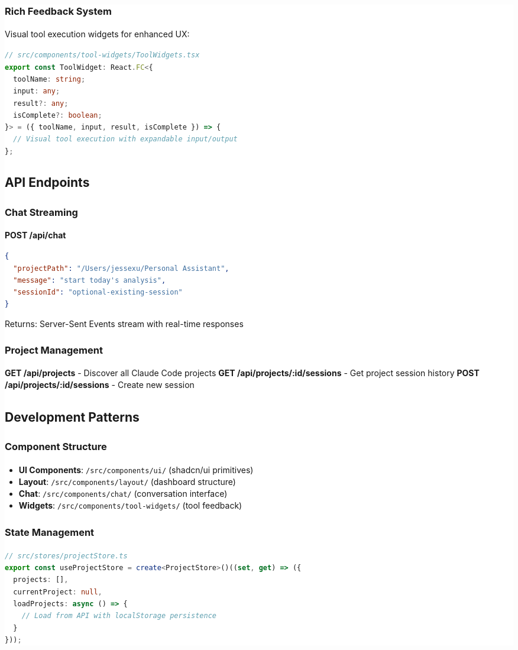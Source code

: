### Rich Feedback System
Visual tool execution widgets for enhanced UX:
```typescript
// src/components/tool-widgets/ToolWidgets.tsx
export const ToolWidget: React.FC<{
  toolName: string;
  input: any;
  result?: any;
  isComplete?: boolean;
}> = ({ toolName, input, result, isComplete }) => {
  // Visual tool execution with expandable input/output
};
```

## API Endpoints

### Chat Streaming
**POST /api/chat**
```json
{
  "projectPath": "/Users/jessexu/Personal Assistant",
  "message": "start today's analysis",
  "sessionId": "optional-existing-session"
}
```
Returns: Server-Sent Events stream with real-time responses

### Project Management
**GET /api/projects** - Discover all Claude Code projects
**GET /api/projects/:id/sessions** - Get project session history
**POST /api/projects/:id/sessions** - Create new session

## Development Patterns

### Component Structure
- **UI Components**: `/src/components/ui/` (shadcn/ui primitives)
- **Layout**: `/src/components/layout/` (dashboard structure)
- **Chat**: `/src/components/chat/` (conversation interface)
- **Widgets**: `/src/components/tool-widgets/` (tool feedback)

### State Management
```typescript
// src/stores/projectStore.ts
export const useProjectStore = create<ProjectStore>()((set, get) => ({
  projects: [],
  currentProject: null,
  loadProjects: async () => {
    // Load from API with localStorage persistence
  }
}));
```
